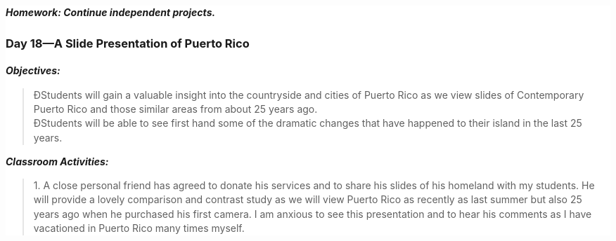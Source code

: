  <p>
  <b>
   <i>
    <i>
     <b>
      Homework:
     </b>
    </i>
    Continue independent projects.
   </i>
  </b>
  <br/>
 </p>
 <h3>
  Day 18—A Slide Presentation of Puerto Rico
 </h3>
 <p>
  <b>
   <i>
    <i>
     <b>
      Objectives:
     </b>
    </i>
   </i>
  </b>
  <br/>
 </p>
 <blockquote>
  <dl>
   <dt>
    ÐStudents will gain a valuable insight into the countryside and cities of Puerto Rico as we view slides of Contemporary Puerto Rico and those similar areas from about 25 years ago.
    <dt>
     ÐStudents will be able to see first hand some of the dramatic changes that have happened to their island in the last 25 years.
    </dt>
   </dt>
  </dl>
 </blockquote>
 <p>
  <b>
   <i>
    <i>
     <b>
      Classroom Activities:
     </b>
    </i>
   </i>
  </b>
  <br/>
 </p>
 <blockquote>
  <dl>
   <dt>
    1. A close personal friend has agreed to donate his services and to share his slides of his homeland with my students. He will provide a lovely comparison and contrast study as we will view Puerto Rico as recently as last summer but also 25 years ago when he purchased his first camera. I am anxious to see this presentation and to hear his comments as I have vacationed in Puerto Rico many times myself.
   </dt>
  </dl>
 </blockquote>
 <p>